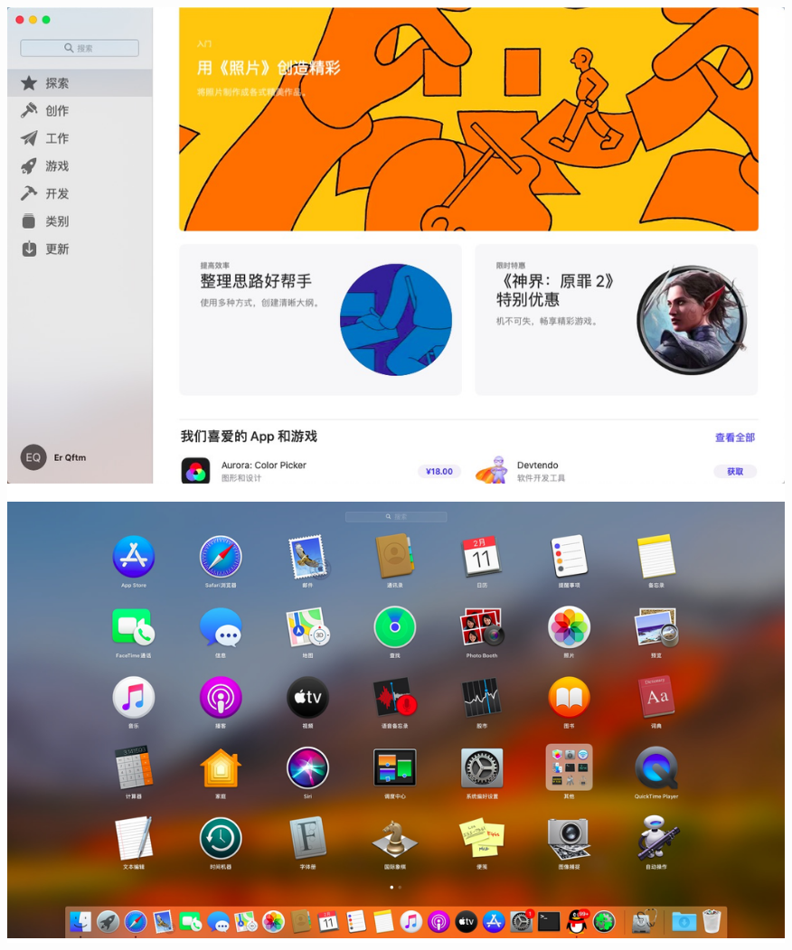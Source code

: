 ![28470452-1601-4519-ACF7-A4A19C5868FB](img/28470452-1601-4519-ACF7-A4A19C5868FB.png)

![089D3D78-4465-4749-9C82-58D52E152085](img/089D3D78-4465-4749-9C82-58D52E152085.png)

